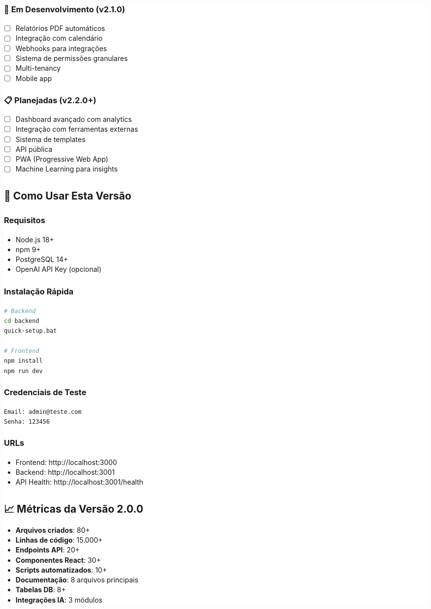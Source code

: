 ### 🔄 **Em Desenvolvimento (v2.1.0)**
- [ ] Relatórios PDF automáticos
- [ ] Integração com calendário
- [ ] Webhooks para integrações
- [ ] Sistema de permissões granulares
- [ ] Multi-tenancy
- [ ] Mobile app

### 📋 **Planejadas (v2.2.0+)**
- [ ] Dashboard avançado com analytics
- [ ] Integração com ferramentas externas
- [ ] Sistema de templates
- [ ] API pública
- [ ] PWA (Progressive Web App)
- [ ] Machine Learning para insights

## 🔧 **Como Usar Esta Versão**

### **Requisitos**
- Node.js 18+
- npm 9+
- PostgreSQL 14+
- OpenAI API Key (opcional)

### **Instalação Rápida**
```bash
# Backend
cd backend
quick-setup.bat

# Frontend  
npm install
npm run dev
```

### **Credenciais de Teste**
```
Email: admin@teste.com
Senha: 123456
```

### **URLs**
- Frontend: http://localhost:3000
- Backend: http://localhost:3001
- API Health: http://localhost:3001/health

## 📈 **Métricas da Versão 2.0.0**

- **Arquivos criados**: 80+
- **Linhas de código**: 15.000+
- **Endpoints API**: 20+
- **Componentes React**: 30+
- **Scripts automatizados**: 10+
- **Documentação**: 8 arquivos principais
- **Tabelas DB**: 8+
- **Integrações IA**: 3 módulos
